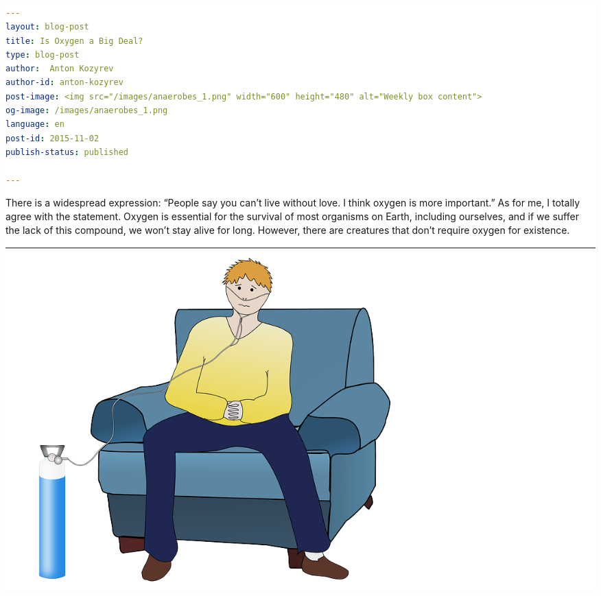 ```yaml
---
layout: blog-post
title: Is Oxygen a Big Deal?
type: blog-post
author:  Anton Kozyrev
author-id: anton-kozyrev
post-image: <img src="/images/anaerobes_1.png" width="600" height="480" alt="Weekly box content">
og-image: /images/anaerobes_1.png
language: en
post-id: 2015-11-02
publish-status: published

---
```

There is a widespread expression: “People say you can’t live without love. I think oxygen is more important.” As for me, I totally agree with the statement. Oxygen is essential for the survival of most organisms on Earth, including ourselves, and if we suffer the lack of this compound, we won’t stay alive for long. However, there are creatures that don’t require oxygen for existence.



---

<img src="/images/anaerobes_1.png" width="600" height="480" alt="anaerobes">
